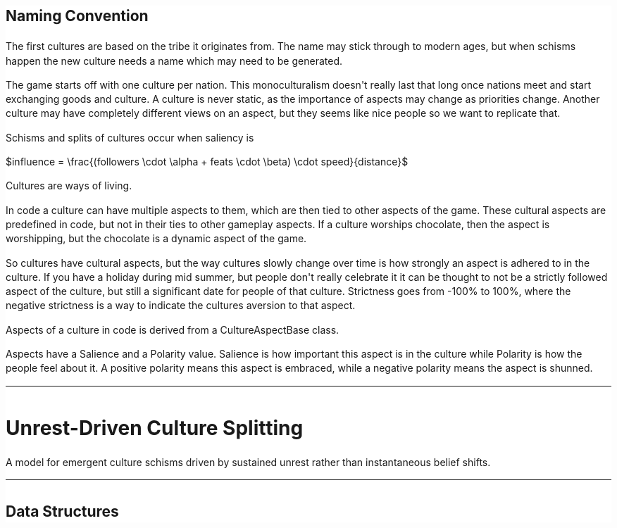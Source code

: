 ## Naming Convention
The first cultures are based on the tribe it originates from. The name may stick through to modern ages, but when schisms happen the new culture needs a name which may need to be generated.


The game starts off with one culture per nation. This monoculturalism doesn't really last that long once nations meet and start exchanging goods and culture. A culture is never static, as the importance of aspects may change as priorities change. Another culture may have completely different views on an aspect, but they seems like nice people so we want to replicate that.

Schisms and splits of cultures occur when saliency is 





$influence = \frac{(followers \cdot \alpha + feats \cdot \beta) \cdot speed}{distance}$

















Cultures are ways of living.

In code a culture can have multiple aspects to them, which are then tied to other aspects of the game. These cultural aspects are predefined in code, but not in their ties to other gameplay aspects. If a culture worships chocolate, then the aspect is worshipping, but the chocolate is a dynamic aspect of the game.

So cultures have cultural aspects, but the way cultures slowly change over time is how strongly an aspect is adhered to in the culture. If you have a holiday during mid summer, but people don't really celebrate it it can be thought to not be a strictly followed aspect of the culture, but still a significant date for people of that culture. Strictness goes from -100% to 100%, where the negative strictness is a way to indicate the cultures aversion to that aspect.

Aspects of a culture in code is derived from a CultureAspectBase class.

Aspects have a Salience and a Polarity value. Salience is how important this aspect is in the culture while Polarity is how the people feel about it. A positive polarity means this aspect is embraced, while a negative polarity means the aspect is shunned.

---
# Unrest-Driven Culture Splitting

A model for emergent culture schisms driven by sustained unrest rather than instantaneous belief shifts.

---

## Data Structures
